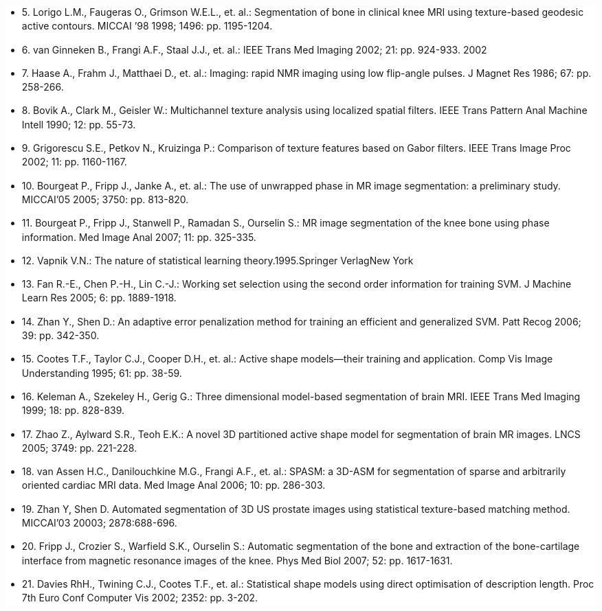 
- 5\. Lorigo L.M., Faugeras O., Grimson W.E.L., et. al.: Segmentation of bone in clinical knee MRI using texture-based geodesic active contours. MICCAI ’98 1998; 1496: pp. 1195-1204.


- 6\. van Ginneken B., Frangi A.F., Staal J.J., et. al.: IEEE Trans Med Imaging 2002; 21: pp. 924-933. 2002


- 7\. Haase A., Frahm J., Matthaei D., et. al.: Imaging: rapid NMR imaging using low flip-angle pulses. J Magnet Res 1986; 67: pp. 258-266.


- 8\. Bovik A., Clark M., Geisler W.: Multichannel texture analysis using localized spatial filters. IEEE Trans Pattern Anal Machine Intell 1990; 12: pp. 55-73.


- 9\. Grigorescu S.E., Petkov N., Kruizinga P.: Comparison of texture features based on Gabor filters. IEEE Trans Image Proc 2002; 11: pp. 1160-1167.


- 10\. Bourgeat P., Fripp J., Janke A., et. al.: The use of unwrapped phase in MR image segmentation: a preliminary study. MICCAI’05 2005; 3750: pp. 813-820.


- 11\. Bourgeat P., Fripp J., Stanwell P., Ramadan S., Ourselin S.: MR image segmentation of the knee bone using phase information. Med Image Anal 2007; 11: pp. 325-335.


- 12\. Vapnik V.N.: The nature of statistical learning theory.1995.Springer VerlagNew York


- 13\. Fan R.-E., Chen P.-H., Lin C.-J.: Working set selection using the second order information for training SVM. J Machine Learn Res 2005; 6: pp. 1889-1918.


- 14\. Zhan Y., Shen D.: An adaptive error penalization method for training an efficient and generalized SVM. Patt Recog 2006; 39: pp. 342-350.


- 15\. Cootes T.F., Taylor C.J., Cooper D.H., et. al.: Active shape models—their training and application. Comp Vis Image Understanding 1995; 61: pp. 38-59.


- 16\. Keleman A., Szekeley H., Gerig G.: Three dimensional model-based segmentation of brain MRI. IEEE Trans Med Imaging 1999; 18: pp. 828-839.


- 17\. Zhao Z., Aylward S.R., Teoh E.K.: A novel 3D partitioned active shape model for segmentation of brain MR images. LNCS 2005; 3749: pp. 221-228.


- 18\. van Assen H.C., Danilouchkine M.G., Frangi A.F., et. al.: SPASM: a 3D-ASM for segmentation of sparse and arbitrarily oriented cardiac MRI data. Med Image Anal 2006; 10: pp. 286-303.


- 19\.  Zhan Y, Shen D. Automated segmentation of 3D US prostate images using statistical texture-based matching method. MICCAI’03 20003; 2878:688-696.


- 20\. Fripp J., Crozier S., Warfield S.K., Ourselin S.: Automatic segmentation of the bone and extraction of the bone-cartilage interface from magnetic resonance images of the knee. Phys Med Biol 2007; 52: pp. 1617-1631.


- 21\. Davies RhH., Twining C.J., Cootes T.F., et. al.: Statistical shape models using direct optimisation of description length. Proc 7th Euro Conf Computer Vis 2002; 2352: pp. 3-202.
